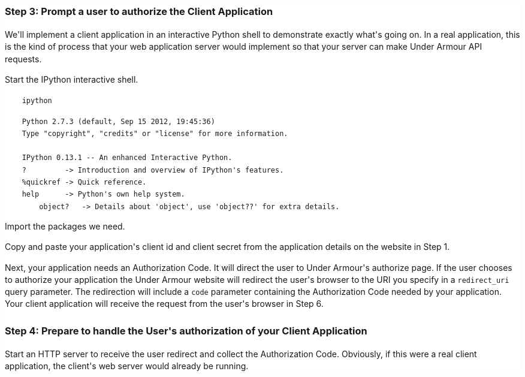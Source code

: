 [IPython]: http://ipython.org/
[Requests]: http://docs.python-requests.org
[requests-oauthlib]: https://crate.io/packages/requests-oauthlib/
[oauthlib]: https://readthedocs.org/projects/oauthlib/

### Step 3: Prompt a user to authorize the Client Application

We'll implement a client application in an interactive Python shell to
demonstrate exactly what's going on. In a real application, this is the kind of
process that your web application server would implement so that your server can
make Under Armour API requests.

Start the IPython interactive shell.

```bash
    ipython
```

```
    Python 2.7.3 (default, Sep 15 2012, 19:45:36)
    Type "copyright", "credits" or "license" for more information.

    IPython 0.13.1 -- An enhanced Interactive Python.
    ?         -> Introduction and overview of IPython's features.
    %quickref -> Quick reference.
    help      -> Python's own help system.
        object?   -> Details about 'object', use 'object??' for extra details.
```

Import the packages we need.

<script src="https://gist-it.appspot.com/https://github.com/mapmyfitness/api-examples/blob/master/python/oauth2_authorization_demo.py?slice=0:7">
</script>


Copy and paste your application's client id and client secret from the
application details on the website in Step 1.


<script src="https://gist-it.appspot.com/https://github.com/mapmyfitness/api-examples/blob/master/python/oauth2_authorization_demo.py?slice=11:19">
</script>

Next, your application needs an Authorization Code. It will direct the user to
Under Armour's authorize page. If the user chooses to authorize your application
the Under Armour website will redirect the user's browser to the URI you specify
in a `redirect_uri` query parameter. The redirection will include a `code`
parameter containing the Authorization Code needed by your application. Your
client application will receive the request from the user's browser in Step 6.


<script src="https://gist-it.appspot.com/https://github.com/mapmyfitness/api-examples/blob/master/python/oauth2_authorization_demo.py?slice=20:23">
</script>


### Step 4: Prepare to handle the User's authorization of your Client Application

Start an HTTP server to receive the user redirect and collect the Authorization
Code. Obviously, if this were a real client application, the client's web server
would already be running.


[RFC 6749]: http://tools.ietf.org/html/rfc6749
[examples repository]: https://github.com/mapmyfitness/api-examples
[Oauth 2 Introduction]: /docs/OAuth_2_Intro
[OAuth 2 Demo]: https://github.com/mapmyfitness/api-examples/blob/master/python/oauth2_authorization_demo.py
[Python website]: http://python.org/download/
[API documentation]: http://developer.underarmour.com/docs
[support page]: https://support.mapmyfitness.com/
[request]: https://support.mapmyfitness.com/hc/en-us/requests/new?request_type=question&platform=other_platform&service=api_support
[OAuth 1.0]: http://oauth.net/core/1.0/
[OAuth 1.0a]: http://oauth.net/core/1.0a/
[OAuth 2]: http://tools.ietf.org/html/rfc6749